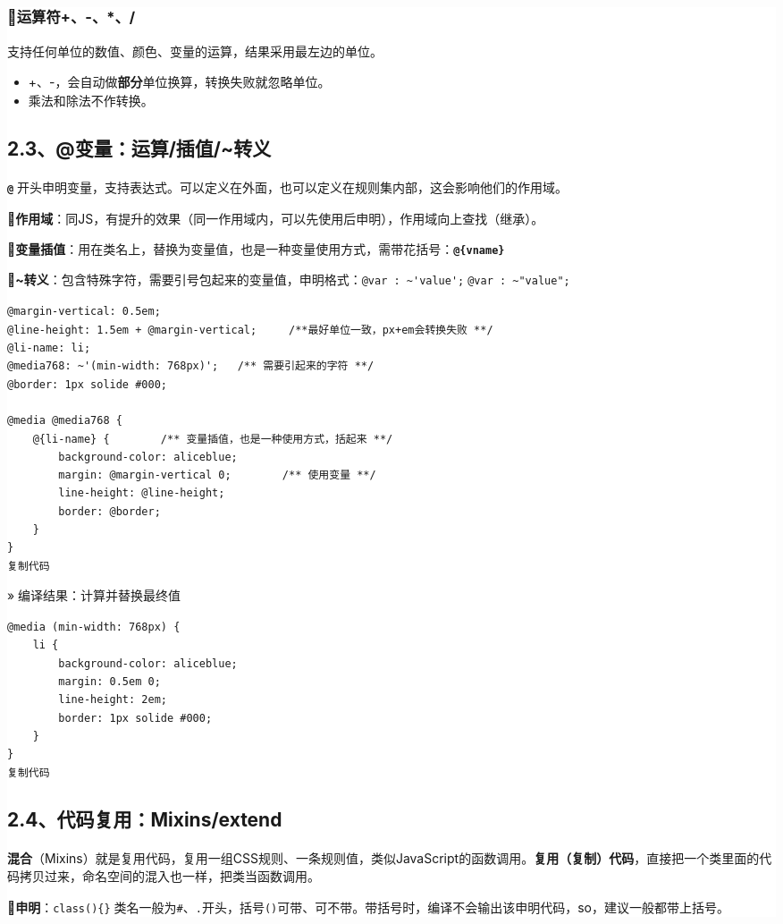 ### 🔸运算符+、-、*、/

支持任何单位的数值、颜色、变量的运算，结果采用最左边的单位。

- +、-，会自动做**部分**单位换算，转换失败就忽略单位。
- 乘法和除法不作转换。

## 2.3、@变量：运算/插值/~转义

**`@`** 开头申明变量，支持表达式。可以定义在外面，也可以定义在规则集内部，这会影响他们的作用域。

**🔸作用域**：同JS，有提升的效果（同一作用域内，可以先使用后申明），作用域向上查找（继承）。

**🔸变量插值**：用在类名上，替换为变量值，也是一种变量使用方式，需带花括号：**`@{vname}`**

**🔸~转义**：包含特殊字符，需要引号包起来的变量值，申明格式：`@var : ~'value';` `@var : ~"value";`

```less
@margin-vertical: 0.5em;
@line-height: 1.5em + @margin-vertical;     /**最好单位一致，px+em会转换失败 **/
@li-name: li;
@media768: ~'(min-width: 768px)';   /** 需要引起来的字符 **/
@border: 1px solide #000;

@media @media768 {
    @{li-name} {        /** 变量插值，也是一种使用方式，括起来 **/
        background-color: aliceblue;
        margin: @margin-vertical 0;        /** 使用变量 **/
        line-height: @line-height;
        border: @border;
    }
}
复制代码
```

» 编译结果：计算并替换最终值

```less
@media (min-width: 768px) {
    li {
        background-color: aliceblue;
        margin: 0.5em 0;
        line-height: 2em;
        border: 1px solide #000;
    }
}
复制代码
```

## 2.4、代码复用：Mixins/extend

**混合**（Mixins）就是复用代码，复用一组CSS规则、一条规则值，类似JavaScript的函数调用。**复用（复制）代码**，直接把一个类里面的代码拷贝过来，命名空间的混入也一样，把类当函数调用。

**🔸申明**：`class(){}` 类名一般为`#`、`.`开头，括号`()`可带、可不带。带括号时，编译不会输出该申明代码，so，建议一般都带上括号。
